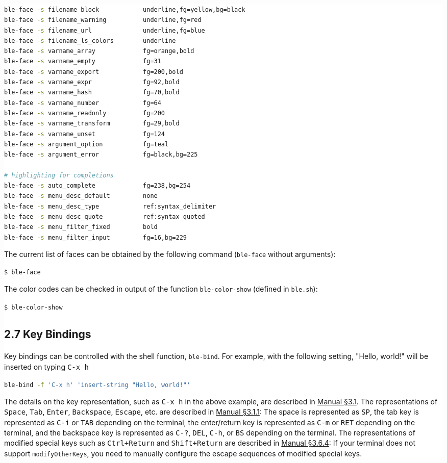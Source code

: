 ```bash
ble-face -s filename_block            underline,fg=yellow,bg=black
ble-face -s filename_warning          underline,fg=red
ble-face -s filename_url              underline,fg=blue
ble-face -s filename_ls_colors        underline
ble-face -s varname_array             fg=orange,bold
ble-face -s varname_empty             fg=31
ble-face -s varname_export            fg=200,bold
ble-face -s varname_expr              fg=92,bold
ble-face -s varname_hash              fg=70,bold
ble-face -s varname_number            fg=64
ble-face -s varname_readonly          fg=200
ble-face -s varname_transform         fg=29,bold
ble-face -s varname_unset             fg=124
ble-face -s argument_option           fg=teal
ble-face -s argument_error            fg=black,bg=225

# highlighting for completions
ble-face -s auto_complete             fg=238,bg=254
ble-face -s menu_desc_default         none
ble-face -s menu_desc_type            ref:syntax_delimiter
ble-face -s menu_desc_quote           ref:syntax_quoted
ble-face -s menu_filter_fixed         bold
ble-face -s menu_filter_input         fg=16,bg=229
```

The current list of faces can be obtained by the following command (`ble-face` without arguments):
```console
$ ble-face
```

The color codes can be checked in output of the function `ble-color-show` (defined in `ble.sh`):
```console
$ ble-color-show
```

## 2.7 Key Bindings

Key bindings can be controlled with the shell function, `ble-bind`.
For example, with the following setting, "Hello, world!" will be inserted on typing <kbd>C-x h</kbd>
```bash
ble-bind -f 'C-x h' 'insert-string "Hello, world!"'
```

The details on the key representation, such as <kbd>C-x h</kbd> in the above example,
are described in [Manual §3.1](https://github.com/akinomyoga/ble.sh/wiki/Manual-%C2%A73-Key-Binding#user-content-sec-kspecs).
The representations of <kbd>Space</kbd>, <kbd>Tab</kbd>, <kbd>Enter</kbd>, <kbd>Backspace</kbd>, <kbd>Escape</kbd>, etc. are described
in [Manual §3.1.1](https://github.com/akinomyoga/ble.sh/wiki/Manual-%C2%A73-Key-Binding#user-content-sec-kspecs-ret):
The space is represented as <kbd>SP</kbd>,
the tab key is represented as <kbd>C-i</kbd> or <kbd>TAB</kbd> depending on the terminal,
the enter/return key is represented as <kbd>C-m</kbd> or <kbd>RET</kbd> depending on the terminal,
and the backspace key is represented as <kbd>C-?</kbd>, <kbd>DEL</kbd>, <kbd>C-h</kbd>, or <kbd>BS</kbd> depending on the terminal.
The representations of modified special keys such as <kbd>Ctrl+Return</kbd> and <kbd>Shift+Return</kbd> are described
in [Manual §3.6.4](https://github.com/akinomyoga/ble.sh/wiki/Manual-%C2%A73-Key-Binding#user-content-sec-modifyOtherKeys-manual):
If your terminal does not support `modifyOtherKeys`, you need to manually configure the escape sequences of modified special keys.
